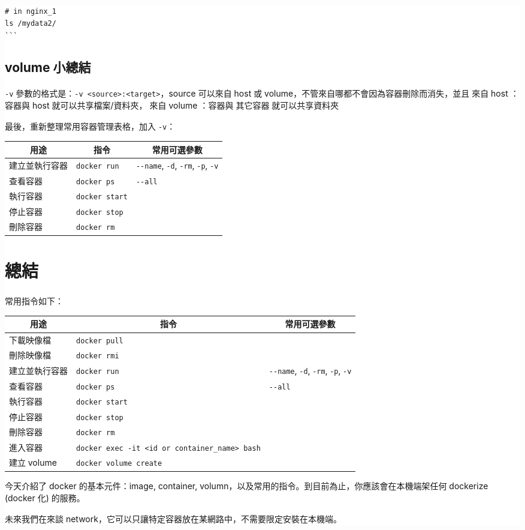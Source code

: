     # in nginx_1
    ls /mydata2/
    ```
    
## volume 小總結

`-v` 參數的格式是：`-v <source>:<target>`，source 可以來自 host 或 volume，不管來自哪都不會因為容器刪除而消失，並且
來自 host ：容器與 host 就可以共享檔案/資料夾，
來自 volume ：容器與 其它容器 就可以共享資料夾

最後，重新整理常用容器管理表格，加入 `-v`：

| 用途      | 指令             | 常用可選參數                      |
|---------|----------------|-----------------------------|
| 建立並執行容器 | `docker run`    | `--name`, `-d`, `-rm`, `-p`, `-v` |
| 查看容器    | `docker ps`    | `--all`                     |
| 執行容器    | `docker start` |                             |
| 停止容器    | `docker stop`  |                             |
| 刪除容器    | `docker rm`    |                             |


# 總結

常用指令如下：

| 用途      | 指令             | 常用可選參數                      |
|---------|----------------|-----------------------------|
| 下載映像檔    | `docker pull`    |                             |
| 刪除映像檔    | `docker rmi`    |                             |
| 建立並執行容器 | `docker run`    | `--name`, `-d`, `-rm`, `-p`, `-v` |
| 查看容器    | `docker ps`    | `--all`                     |
| 執行容器    | `docker start` |                             |
| 停止容器    | `docker stop`  |                             |
| 刪除容器    | `docker rm`    |                             |
| 進入容器    | `docker exec -it <id or container_name> bash`    |                             |
| 建立 volume    | `docker volume create`    |                             |


今天介紹了 docker 的基本元件：image, container, volumn，以及常用的指令。到目前為止，你應該會在本機端架任何 dockerize (docker 化) 的服務。

未來我們在來談 network，它可以只讓特定容器放在某網路中，不需要限定安裝在本機端。

